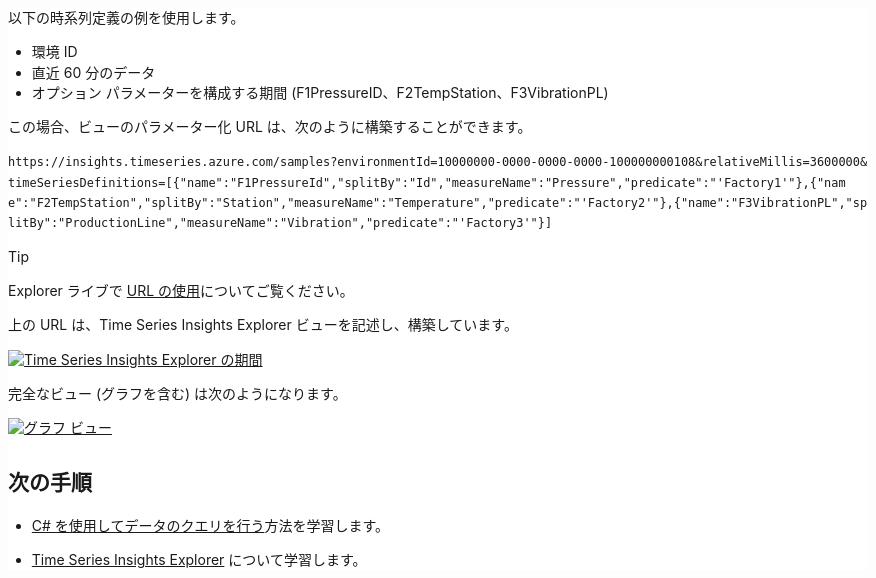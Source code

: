 以下の時系列定義の例を使用します。

* 環境 ID
* 直近 60 分のデータ
* オプション パラメーターを構成する期間 (F1PressureID、F2TempStation、F3VibrationPL)

この場合、ビューのパラメーター化 URL は、次のように構築することができます。

```plaintext
https://insights.timeseries.azure.com/samples?environmentId=10000000-0000-0000-0000-100000000108&relativeMillis=3600000&timeSeriesDefinitions=[{"name":"F1PressureId","splitBy":"Id","measureName":"Pressure","predicate":"'Factory1'"},{"name":"F2TempStation","splitBy":"Station","measureName":"Temperature","predicate":"'Factory2'"},{"name":"F3VibrationPL","splitBy":"ProductionLine","measureName":"Vibration","predicate":"'Factory3'"}]
```

> [!TIP]
> Explorer ライブで [URL の使用](https://insights.timeseries.azure.com/samples?environmentId=10000000-0000-0000-0000-100000000108&relativeMillis=3600000&timeSeriesDefinitions=[{"name":"F1PressureId","splitBy":"Id","measureName":"Pressure","predicate":"'Factory1'"},{"name":"F2TempStation","splitBy":"Station","measureName":"Temperature","predicate":"'Factory2'"},{"name":"F3VibrationPL","splitBy":"ProductionLine","measureName":"Vibration","predicate":"'Factory3'"}])についてご覧ください。

上の URL は、Time Series Insights Explorer ビューを記述し、構築しています。

[![Time Series Insights Explorer の期間](media/parameterized-url/url1.png)](media/parameterized-url/url1.png#lightbox)

完全なビュー (グラフを含む) は次のようになります。

[![グラフ ビュー](media/parameterized-url/url2.png)](media/parameterized-url/url2.png#lightbox)

## <a name="next-steps"></a>次の手順

* [C# を使用してデータのクエリを行う](time-series-insights-query-data-csharp.md)方法を学習します。

* [Time Series Insights Explorer](./time-series-insights-explorer.md) について学習します。
